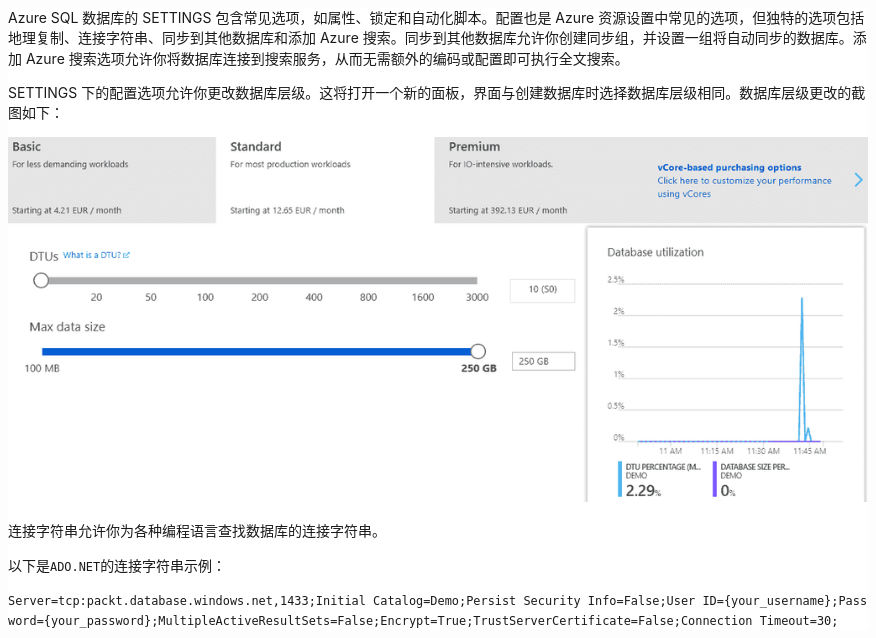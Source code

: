 Azure SQL 数据库的 SETTINGS 包含常见选项，如属性、锁定和自动化脚本。配置也是 Azure 资源设置中常见的选项，但独特的选项包括地理复制、连接字符串、同步到其他数据库和添加 Azure 搜索。同步到其他数据库允许你创建同步组，并设置一组将自动同步的数据库。添加 Azure 搜索选项允许你将数据库连接到搜索服务，从而无需额外的编码或配置即可执行全文搜索。

SETTINGS 下的配置选项允许你更改数据库层级。这将打开一个新的面板，界面与创建数据库时选择数据库层级相同。数据库层级更改的截图如下：

![](img/25235b8e-f858-4f65-9060-e3304a6b4a63.png)

连接字符串允许你为各种编程语言查找数据库的连接字符串。

以下是`ADO.NET`的连接字符串示例：

```
Server=tcp:packt.database.windows.net,1433;Initial Catalog=Demo;Persist Security Info=False;User ID={your_username};Password={your_password};MultipleActiveResultSets=False;Encrypt=True;TrustServerCertificate=False;Connection Timeout=30;
```
